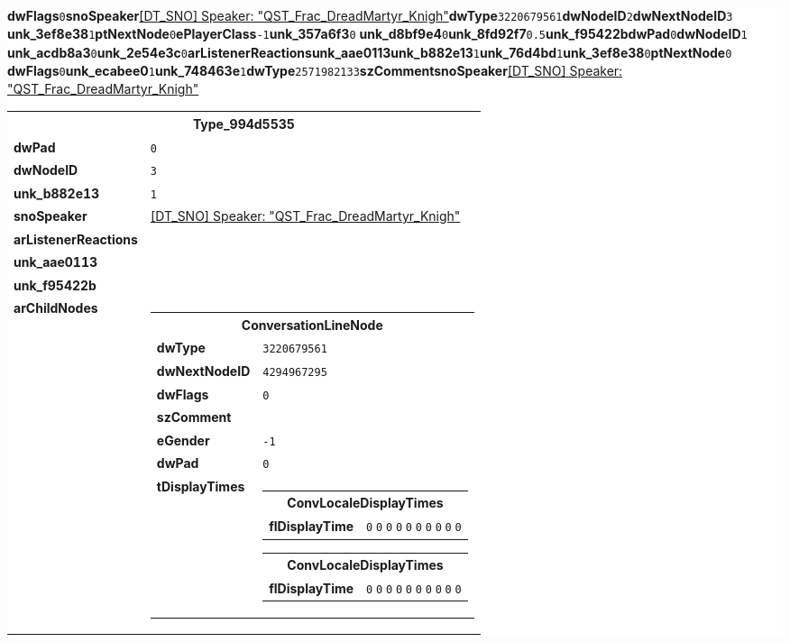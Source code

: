 
</td></tr><tr><td><b>dwFlags</b></td><td><code>0</code></td></tr><tr><td><b>snoSpeaker</b></td><td><a href="..\Speaker\QST_Frac_DreadMartyr_Knigh.spk">[DT_SNO] Speaker: "QST_Frac_DreadMartyr_Knigh"</a></td></tr><tr><td><b>dwType</b></td><td><code>3220679561</code></td></tr><tr><td><b>dwNodeID</b></td><td><code>2</code></td></tr><tr><td><b>dwNextNodeID</b></td><td><code>3</code></td></tr><tr><td><b>unk_3ef8e38</b></td><td><code>1</code></td></tr><tr><td><b>ptNextNode</b></td><td><code>0</code></td></tr><tr><td><b>ePlayerClass</b></td><td><code>-1</code></td></tr><tr><td><b>unk_357a6f3</b></td><td><code>0</code></td></tr></table>


</td></tr><tr><td><b>unk_d8bf9e4</b></td><td><code>0</code></td></tr><tr><td><b>unk_8fd92f7</b></td><td><code>0.5</code></td></tr><tr><td><b>unk_f95422b</b></td><td></td></tr><tr><td><b>dwPad</b></td><td><code>0</code></td></tr><tr><td><b>dwNodeID</b></td><td><code>1</code></td></tr><tr><td><b>unk_acdb8a3</b></td><td><code>0</code></td></tr><tr><td><b>unk_2e54e3c</b></td><td><code>0</code></td></tr><tr><td><b>arListenerReactions</b></td><td></td></tr><tr><td><b>unk_aae0113</b></td><td></td></tr><tr><td><b>unk_b882e13</b></td><td><code>1</code></td></tr><tr><td><b>unk_76d4bd</b></td><td><code>1</code></td></tr><tr><td><b>unk_3ef8e38</b></td><td><code>0</code></td></tr><tr><td><b>ptNextNode</b></td><td><code>0</code></td></tr><tr><td><b>dwFlags</b></td><td><code>0</code></td></tr><tr><td><b>unk_ecabee0</b></td><td><code>1</code></td></tr><tr><td><b>unk_748463e</b></td><td><code>1</code></td></tr><tr><td><b>dwType</b></td><td><code>2571982133</code></td></tr><tr><td><b>szComment</b></td><td><code></code></td></tr><tr><td><b>snoSpeaker</b></td><td><a href="..\Speaker\QST_Frac_DreadMartyr_Knigh.spk">[DT_SNO] Speaker: "QST_Frac_DreadMartyr_Knigh"</a></td></tr></table>


<table><tr><th colspan="100%">Type_994d5535</th></tr><tr><td><b>dwPad</b></td><td><code>0</code></td></tr><tr><td><b>dwNodeID</b></td><td><code>3</code></td></tr><tr><td><b>unk_b882e13</b></td><td><code>1</code></td></tr><tr><td><b>snoSpeaker</b></td><td><a href="..\Speaker\QST_Frac_DreadMartyr_Knigh.spk">[DT_SNO] Speaker: "QST_Frac_DreadMartyr_Knigh"</a></td></tr><tr><td><b>arListenerReactions</b></td><td></td></tr><tr><td><b>unk_aae0113</b></td><td></td></tr><tr><td><b>unk_f95422b</b></td><td></td></tr><tr><td><b>arChildNodes</b></td><td><table><tr><th colspan="100%">ConversationLineNode</th></tr><tr><td><b>dwType</b></td><td><code>3220679561</code></td></tr><tr><td><b>dwNextNodeID</b></td><td><code>4294967295</code></td></tr><tr><td><b>dwFlags</b></td><td><code>0</code></td></tr><tr><td><b>szComment</b></td><td><code></code></td></tr><tr><td><b>eGender</b></td><td><code>-1</code></td></tr><tr><td><b>dwPad</b></td><td><code>0</code></td></tr><tr><td><b>tDisplayTimes</b></td><td><table><tr><th colspan="100%">ConvLocaleDisplayTimes</th></tr><tr><td><b>flDisplayTime</b></td><td><code>0</code>
<code>0</code>
<code>0</code>
<code>0</code>
<code>0</code>
<code>0</code>
<code>0</code>
<code>0</code>
<code>0</code>
<code>0</code>
</td></tr></table>


<table><tr><th colspan="100%">ConvLocaleDisplayTimes</th></tr><tr><td><b>flDisplayTime</b></td><td><code>0</code>
<code>0</code>
<code>0</code>
<code>0</code>
<code>0</code>
<code>0</code>
<code>0</code>
<code>0</code>
<code>0</code>
<code>0</code>
</td></tr></table>
